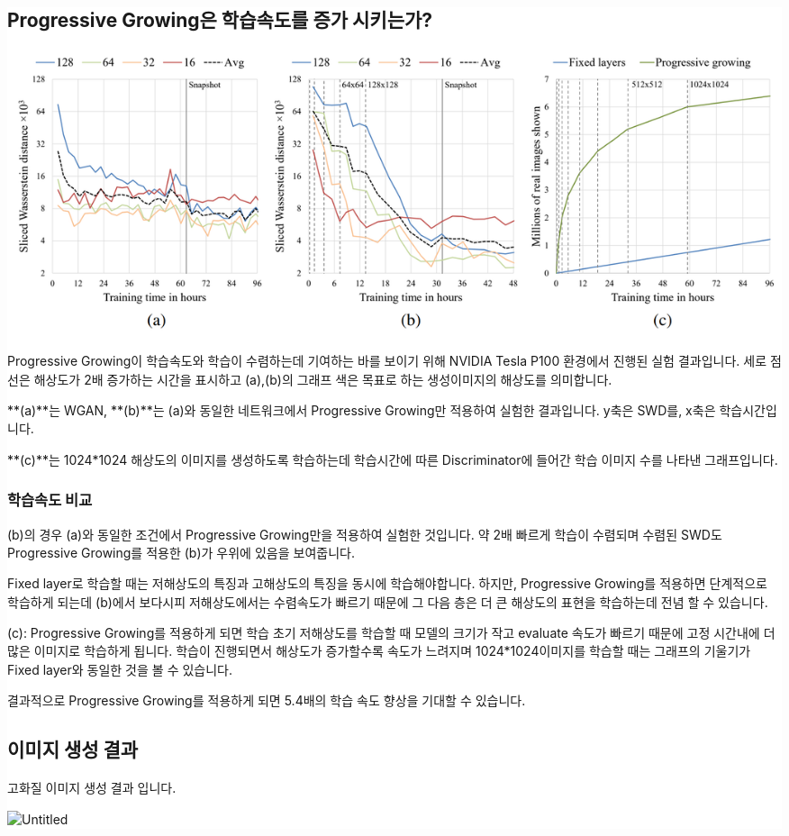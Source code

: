 ## Progressive Growing은 학습속도를 증가 시키는가?

![Untitled](/assets/PGGAN_img/Untitled%209.png)

Progressive Growing이 학습속도와 학습이 수렴하는데 기여하는 바를 보이기 위해 NVIDIA Tesla P100 환경에서 진행된 실험 결과입니다.  세로 점선은 해상도가 2배 증가하는 시간을 표시하고 (a),(b)의 그래프 색은 목표로 하는 생성이미지의 해상도를 의미합니다.

**(a)**는 WGAN, **(b)**는 (a)와 동일한 네트워크에서 Progressive Growing만 적용하여 실험한 결과입니다. y축은 SWD를, x축은 학습시간입니다.

**(c)**는 1024*1024 해상도의 이미지를 생성하도록 학습하는데 학습시간에 따른 Discriminator에 들어간 학습 이미지 수를 나타낸 그래프입니다. 

### 학습속도 비교

(b)의 경우 (a)와 동일한 조건에서 Progressive Growing만을 적용하여 실험한 것입니다. 약 2배 빠르게 학습이 수렴되며 수렴된 SWD도 Progressive Growing를 적용한 (b)가 우위에 있음을 보여줍니다. 

Fixed layer로 학습할 때는 저해상도의 특징과 고해상도의 특징을 동시에 학습해야합니다. 하지만, Progressive Growing를 적용하면 단계적으로 학습하게 되는데 (b)에서 보다시피 저해상도에서는 수렴속도가 빠르기 때문에 그 다음 층은 더 큰 해상도의 표현을 학습하는데 전념 할 수 있습니다.

(c): Progressive Growing를 적용하게 되면 학습 초기 저해상도를 학습할 때 모델의 크기가 작고 evaluate 속도가 빠르기 때문에 고정 시간내에 더 많은 이미지로 학습하게 됩니다. 학습이 진행되면서 해상도가 증가할수록 속도가 느려지며 1024*1024이미지를 학습할 때는 그래프의 기울기가 Fixed layer와 동일한 것을 볼 수 있습니다. 

결과적으로 Progressive Growing를 적용하게 되면 5.4배의 학습 속도 향상을 기대할 수 있습니다.

## 이미지 생성 결과

고화질 이미지 생성 결과 입니다. 

![Untitled](/assets/PGGAN_img/Untitled%2010.png)
